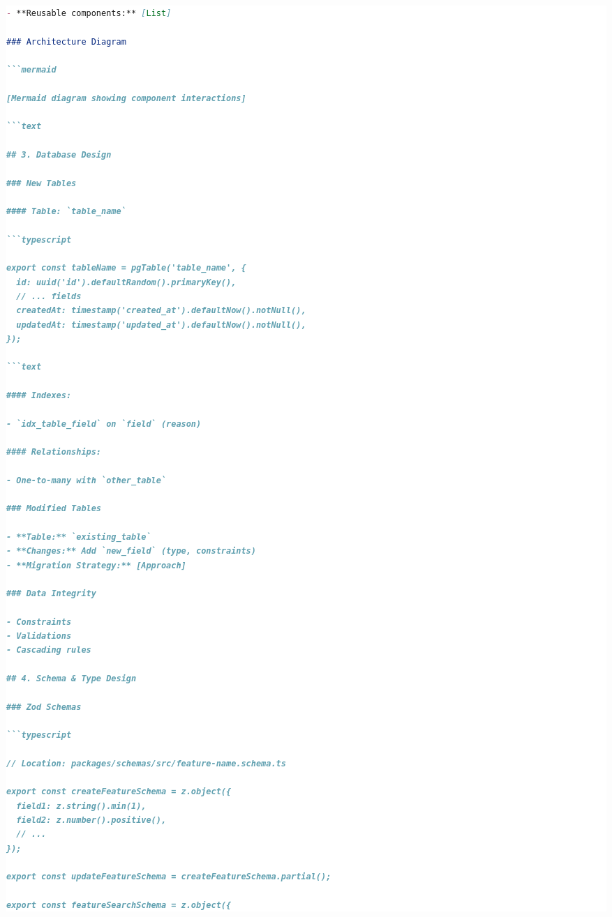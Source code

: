```markdown
- **Reusable components:** [List]

### Architecture Diagram

```mermaid

[Mermaid diagram showing component interactions]

```text

## 3. Database Design

### New Tables

#### Table: `table_name`

```typescript

export const tableName = pgTable('table_name', {
  id: uuid('id').defaultRandom().primaryKey(),
  // ... fields
  createdAt: timestamp('created_at').defaultNow().notNull(),
  updatedAt: timestamp('updated_at').defaultNow().notNull(),
});

```text

#### Indexes:

- `idx_table_field` on `field` (reason)

#### Relationships:

- One-to-many with `other_table`

### Modified Tables

- **Table:** `existing_table`
- **Changes:** Add `new_field` (type, constraints)
- **Migration Strategy:** [Approach]

### Data Integrity

- Constraints
- Validations
- Cascading rules

## 4. Schema & Type Design

### Zod Schemas

```typescript

// Location: packages/schemas/src/feature-name.schema.ts

export const createFeatureSchema = z.object({
  field1: z.string().min(1),
  field2: z.number().positive(),
  // ...
});

export const updateFeatureSchema = createFeatureSchema.partial();

export const featureSearchSchema = z.object({
```